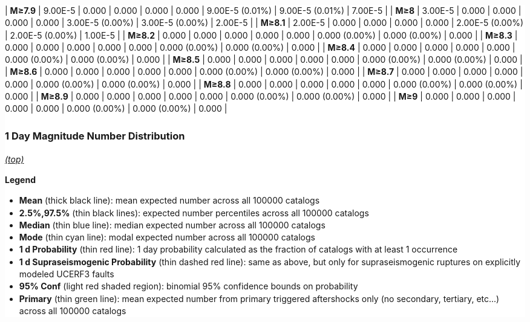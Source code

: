 | **M&ge;7.9** | 9.00E-5 | 0.000 | 0.000 | 0.000 | 0.000 | 9.00E-5 (0.01%) | 9.00E-5 (0.01%) | 7.00E-5 |
| **M&ge;8** | 3.00E-5 | 0.000 | 0.000 | 0.000 | 0.000 | 3.00E-5 (0.00%) | 3.00E-5 (0.00%) | 2.00E-5 |
| **M&ge;8.1** | 2.00E-5 | 0.000 | 0.000 | 0.000 | 0.000 | 2.00E-5 (0.00%) | 2.00E-5 (0.00%) | 1.00E-5 |
| **M&ge;8.2** | 0.000 | 0.000 | 0.000 | 0.000 | 0.000 | 0.000 (0.00%) | 0.000 (0.00%) | 0.000 |
| **M&ge;8.3** | 0.000 | 0.000 | 0.000 | 0.000 | 0.000 | 0.000 (0.00%) | 0.000 (0.00%) | 0.000 |
| **M&ge;8.4** | 0.000 | 0.000 | 0.000 | 0.000 | 0.000 | 0.000 (0.00%) | 0.000 (0.00%) | 0.000 |
| **M&ge;8.5** | 0.000 | 0.000 | 0.000 | 0.000 | 0.000 | 0.000 (0.00%) | 0.000 (0.00%) | 0.000 |
| **M&ge;8.6** | 0.000 | 0.000 | 0.000 | 0.000 | 0.000 | 0.000 (0.00%) | 0.000 (0.00%) | 0.000 |
| **M&ge;8.7** | 0.000 | 0.000 | 0.000 | 0.000 | 0.000 | 0.000 (0.00%) | 0.000 (0.00%) | 0.000 |
| **M&ge;8.8** | 0.000 | 0.000 | 0.000 | 0.000 | 0.000 | 0.000 (0.00%) | 0.000 (0.00%) | 0.000 |
| **M&ge;8.9** | 0.000 | 0.000 | 0.000 | 0.000 | 0.000 | 0.000 (0.00%) | 0.000 (0.00%) | 0.000 |
| **M&ge;9** | 0.000 | 0.000 | 0.000 | 0.000 | 0.000 | 0.000 (0.00%) | 0.000 (0.00%) | 0.000 |

### 1 Day Magnitude Number Distribution
*[(top)](#table-of-contents)*

**Legend**
* **Mean** (thick black line): mean expected number across all 100000 catalogs
* **2.5%,97.5%** (thin black lines): expected number percentiles across all 100000 catalogs
* **Median** (thin blue line): median expected number across all 100000 catalogs
* **Mode** (thin cyan line): modal expected number across all 100000 catalogs
* **1 d Probability** (thin red line): 1 day probability calculated as the fraction of catalogs with at least 1 occurrence
* **1 d Supraseismogenic Probability** (thin dashed red line): same as above, but only for supraseismogenic ruptures on explicitly modeled UCERF3 faults
* **95% Conf** (light red shaded region): binomial 95% confidence bounds on probability
* **Primary** (thin green line): mean expected number from primary triggered aftershocks only (no secondary, tertiary, etc...) across all 100000 catalogs
